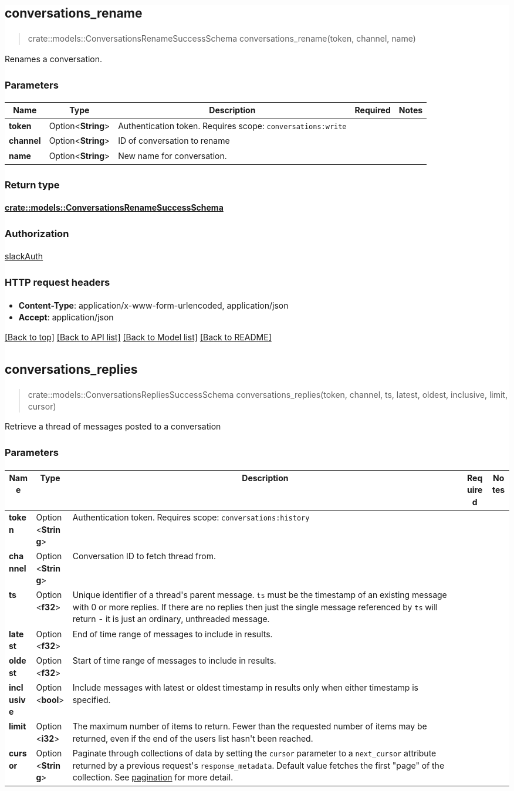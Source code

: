 
## conversations_rename

> crate::models::ConversationsRenameSuccessSchema conversations_rename(token, channel, name)


Renames a conversation.

### Parameters


Name | Type | Description  | Required | Notes
------------- | ------------- | ------------- | ------------- | -------------
**token** | Option<**String**> | Authentication token. Requires scope: `conversations:write` |  |
**channel** | Option<**String**> | ID of conversation to rename |  |
**name** | Option<**String**> | New name for conversation. |  |

### Return type

[**crate::models::ConversationsRenameSuccessSchema**](conversations_rename_success_schema.md)

### Authorization

[slackAuth](../README.md#slackAuth)

### HTTP request headers

- **Content-Type**: application/x-www-form-urlencoded, application/json
- **Accept**: application/json

[[Back to top]](#) [[Back to API list]](../README.md#documentation-for-api-endpoints) [[Back to Model list]](../README.md#documentation-for-models) [[Back to README]](../README.md)


## conversations_replies

> crate::models::ConversationsRepliesSuccessSchema conversations_replies(token, channel, ts, latest, oldest, inclusive, limit, cursor)


Retrieve a thread of messages posted to a conversation

### Parameters


Name | Type | Description  | Required | Notes
------------- | ------------- | ------------- | ------------- | -------------
**token** | Option<**String**> | Authentication token. Requires scope: `conversations:history` |  |
**channel** | Option<**String**> | Conversation ID to fetch thread from. |  |
**ts** | Option<**f32**> | Unique identifier of a thread's parent message. `ts` must be the timestamp of an existing message with 0 or more replies. If there are no replies then just the single message referenced by `ts` will return - it is just an ordinary, unthreaded message. |  |
**latest** | Option<**f32**> | End of time range of messages to include in results. |  |
**oldest** | Option<**f32**> | Start of time range of messages to include in results. |  |
**inclusive** | Option<**bool**> | Include messages with latest or oldest timestamp in results only when either timestamp is specified. |  |
**limit** | Option<**i32**> | The maximum number of items to return. Fewer than the requested number of items may be returned, even if the end of the users list hasn't been reached. |  |
**cursor** | Option<**String**> | Paginate through collections of data by setting the `cursor` parameter to a `next_cursor` attribute returned by a previous request's `response_metadata`. Default value fetches the first \"page\" of the collection. See [pagination](/docs/pagination) for more detail. |  |
